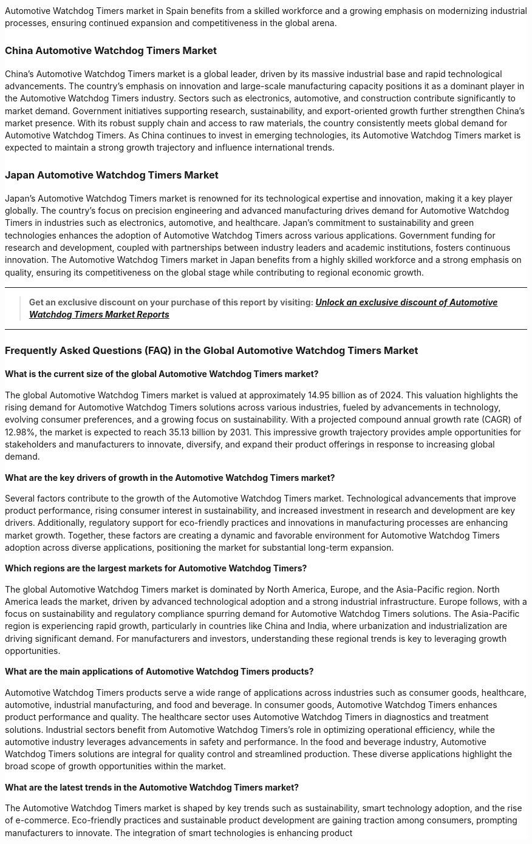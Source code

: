 Automotive Watchdog Timers market in Spain benefits from a skilled workforce and a growing emphasis on modernizing industrial processes, ensuring continued expansion and competitiveness in the global arena.</p><h3>China Automotive Watchdog Timers Market</h3><p>China&rsquo;s Automotive Watchdog Timers market is a global leader, driven by its massive industrial base and rapid technological advancements. The country&rsquo;s emphasis on innovation and large-scale manufacturing capacity positions it as a dominant player in the Automotive Watchdog Timers industry. Sectors such as electronics, automotive, and construction contribute significantly to market demand. Government initiatives supporting research, sustainability, and export-oriented growth further strengthen China&rsquo;s market presence. With its robust supply chain and access to raw materials, the country consistently meets global demand for Automotive Watchdog Timers. As China continues to invest in emerging technologies, its Automotive Watchdog Timers market is expected to maintain a strong growth trajectory and influence international trends.</p><h3>Japan Automotive Watchdog Timers Market</h3><p>Japan&rsquo;s Automotive Watchdog Timers market is renowned for its technological expertise and innovation, making it a key player globally. The country&rsquo;s focus on precision engineering and advanced manufacturing drives demand for Automotive Watchdog Timers in industries such as electronics, automotive, and healthcare. Japan&rsquo;s commitment to sustainability and green technologies enhances the adoption of Automotive Watchdog Timers across various applications. Government funding for research and development, coupled with partnerships between industry leaders and academic institutions, fosters continuous innovation. The Automotive Watchdog Timers market in Japan benefits from a highly skilled workforce and a strong emphasis on quality, ensuring its competitiveness on the global stage while contributing to regional economic growth.</p><hr /><blockquote><p><strong>Get an exclusive discount on your purchase of this report by visiting: <em><a href="://marketresearchpulse.com/ask-for-discount/110248?utm_source=Github&amp;utm_medium=025">Unlock an exclusive discount of Automotive Watchdog Timers Market Reports</a></em>&nbsp;</strong></p></blockquote><hr /><h3>Frequently Asked Questions (FAQ) in the Global Automotive Watchdog Timers Market</h3><p><strong>What is the current size of the global Automotive Watchdog Timers market?</strong></p><p>The global Automotive Watchdog Timers market is valued at approximately 14.95 billion as of 2024. This valuation highlights the rising demand for Automotive Watchdog Timers solutions across various industries, fueled by advancements in technology, evolving consumer preferences, and a growing focus on sustainability. With a projected compound annual growth rate (CAGR) of 12.98%, the market is expected to reach 35.13 billion by 2031. This impressive growth trajectory provides ample opportunities for stakeholders and manufacturers to innovate, diversify, and expand their product offerings in response to increasing global demand.</p><p><strong>What are the key drivers of growth in the Automotive Watchdog Timers market?</strong></p><p>Several factors contribute to the growth of the Automotive Watchdog Timers market. Technological advancements that improve product performance, rising consumer interest in sustainability, and increased investment in research and development are key drivers. Additionally, regulatory support for eco-friendly practices and innovations in manufacturing processes are enhancing market growth. Together, these factors are creating a dynamic and favorable environment for Automotive Watchdog Timers adoption across diverse applications, positioning the market for substantial long-term expansion.</p><p><strong>Which regions are the largest markets for Automotive Watchdog Timers?</strong></p><p>The global Automotive Watchdog Timers market is dominated by North America, Europe, and the Asia-Pacific region. North America leads the market, driven by advanced technological adoption and a strong industrial infrastructure. Europe follows, with a focus on sustainability and regulatory compliance spurring demand for Automotive Watchdog Timers solutions. The Asia-Pacific region is experiencing rapid growth, particularly in countries like China and India, where urbanization and industrialization are driving significant demand. For manufacturers and investors, understanding these regional trends is key to leveraging growth opportunities.</p><p><strong>What are the main applications of Automotive Watchdog Timers products?</strong></p><p>Automotive Watchdog Timers products serve a wide range of applications across industries such as consumer goods, healthcare, automotive, industrial manufacturing, and food and beverage. In consumer goods, Automotive Watchdog Timers enhances product performance and quality. The healthcare sector uses Automotive Watchdog Timers in diagnostics and treatment solutions. Industrial sectors benefit from Automotive Watchdog Timers&rsquo;s role in optimizing operational efficiency, while the automotive industry leverages advancements in safety and performance. In the food and beverage industry, Automotive Watchdog Timers solutions are integral for quality control and streamlined production. These diverse applications highlight the broad scope of growth opportunities within the market.</p><p><strong>What are the latest trends in the Automotive Watchdog Timers market?</strong></p><p>The Automotive Watchdog Timers market is shaped by key trends such as sustainability, smart technology adoption, and the rise of e-commerce. Eco-friendly practices and sustainable product development are gaining traction among consumers, prompting manufacturers to innovate. The integration of smart technologies is enhancing product